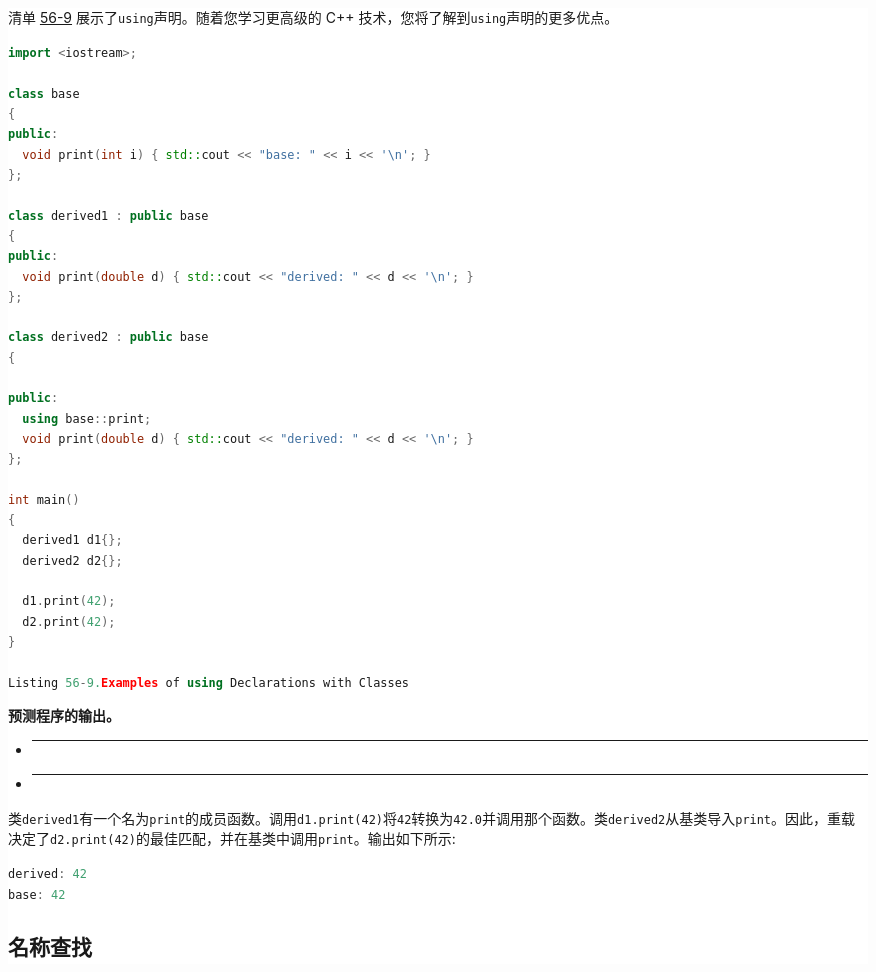 清单 [56-9](#PC18) 展示了`using`声明。随着您学习更高级的 C++ 技术，您将了解到`using`声明的更多优点。

```cpp
import <iostream>;

class base
{
public:
  void print(int i) { std::cout << "base: " << i << '\n'; }
};

class derived1 : public base
{
public:
  void print(double d) { std::cout << "derived: " << d << '\n'; }
};

class derived2 : public base
{

public:
  using base::print;
  void print(double d) { std::cout << "derived: " << d << '\n'; }
};

int main()
{
  derived1 d1{};
  derived2 d2{};

  d1.print(42);
  d2.print(42);
}

Listing 56-9.Examples of using Declarations with Classes

```

**预测程序的输出。**

*   _____________________________________________________________

*   _____________________________________________________________

类`derived1`有一个名为`print`的成员函数。调用`d1.print(42)`将`42`转换为`42.0`并调用那个函数。类`derived2`从基类导入`print`。因此，重载决定了`d2.print(42)`的最佳匹配，并在基类中调用`print`。输出如下所示:

```cpp
derived: 42
base: 42

```

## 名称查找
